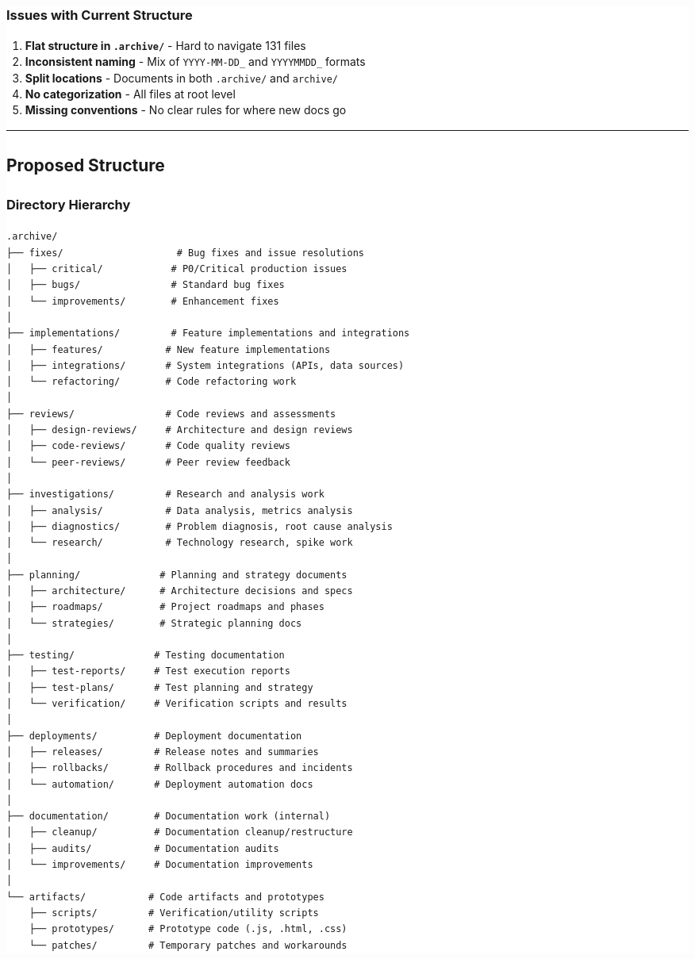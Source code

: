 ### Issues with Current Structure

1. **Flat structure in `.archive/`** - Hard to navigate 131 files
2. **Inconsistent naming** - Mix of `YYYY-MM-DD_` and `YYYYMMDD_` formats
3. **Split locations** - Documents in both `.archive/` and `archive/`
4. **No categorization** - All files at root level
5. **Missing conventions** - No clear rules for where new docs go

---

## Proposed Structure

### Directory Hierarchy

```
.archive/
├── fixes/                    # Bug fixes and issue resolutions
│   ├── critical/            # P0/Critical production issues
│   ├── bugs/                # Standard bug fixes
│   └── improvements/        # Enhancement fixes
│
├── implementations/         # Feature implementations and integrations
│   ├── features/           # New feature implementations
│   ├── integrations/       # System integrations (APIs, data sources)
│   └── refactoring/        # Code refactoring work
│
├── reviews/                # Code reviews and assessments
│   ├── design-reviews/     # Architecture and design reviews
│   ├── code-reviews/       # Code quality reviews
│   └── peer-reviews/       # Peer review feedback
│
├── investigations/         # Research and analysis work
│   ├── analysis/           # Data analysis, metrics analysis
│   ├── diagnostics/        # Problem diagnosis, root cause analysis
│   └── research/           # Technology research, spike work
│
├── planning/              # Planning and strategy documents
│   ├── architecture/      # Architecture decisions and specs
│   ├── roadmaps/          # Project roadmaps and phases
│   └── strategies/        # Strategic planning docs
│
├── testing/              # Testing documentation
│   ├── test-reports/     # Test execution reports
│   ├── test-plans/       # Test planning and strategy
│   └── verification/     # Verification scripts and results
│
├── deployments/          # Deployment documentation
│   ├── releases/         # Release notes and summaries
│   ├── rollbacks/        # Rollback procedures and incidents
│   └── automation/       # Deployment automation docs
│
├── documentation/        # Documentation work (internal)
│   ├── cleanup/          # Documentation cleanup/restructure
│   ├── audits/           # Documentation audits
│   └── improvements/     # Documentation improvements
│
└── artifacts/           # Code artifacts and prototypes
    ├── scripts/         # Verification/utility scripts
    ├── prototypes/      # Prototype code (.js, .html, .css)
    └── patches/         # Temporary patches and workarounds
```
